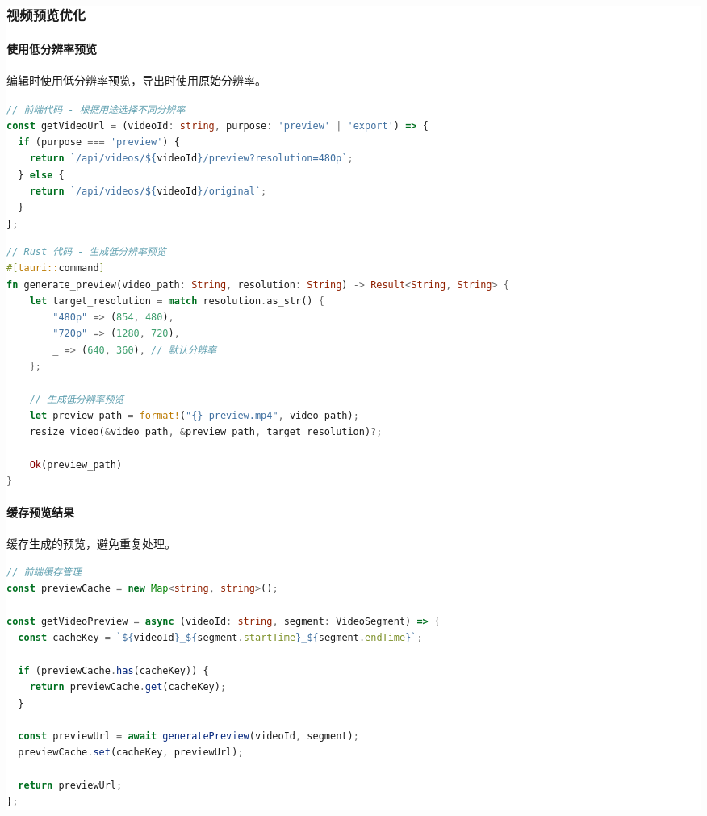 ### 视频预览优化

#### 使用低分辨率预览

编辑时使用低分辨率预览，导出时使用原始分辨率。

```typescript
// 前端代码 - 根据用途选择不同分辨率
const getVideoUrl = (videoId: string, purpose: 'preview' | 'export') => {
  if (purpose === 'preview') {
    return `/api/videos/${videoId}/preview?resolution=480p`;
  } else {
    return `/api/videos/${videoId}/original`;
  }
};
```

```rust
// Rust 代码 - 生成低分辨率预览
#[tauri::command]
fn generate_preview(video_path: String, resolution: String) -> Result<String, String> {
    let target_resolution = match resolution.as_str() {
        "480p" => (854, 480),
        "720p" => (1280, 720),
        _ => (640, 360), // 默认分辨率
    };
    
    // 生成低分辨率预览
    let preview_path = format!("{}_preview.mp4", video_path);
    resize_video(&video_path, &preview_path, target_resolution)?;
    
    Ok(preview_path)
}
```

#### 缓存预览结果

缓存生成的预览，避免重复处理。

```typescript
// 前端缓存管理
const previewCache = new Map<string, string>();

const getVideoPreview = async (videoId: string, segment: VideoSegment) => {
  const cacheKey = `${videoId}_${segment.startTime}_${segment.endTime}`;
  
  if (previewCache.has(cacheKey)) {
    return previewCache.get(cacheKey);
  }
  
  const previewUrl = await generatePreview(videoId, segment);
  previewCache.set(cacheKey, previewUrl);
  
  return previewUrl;
};
```

